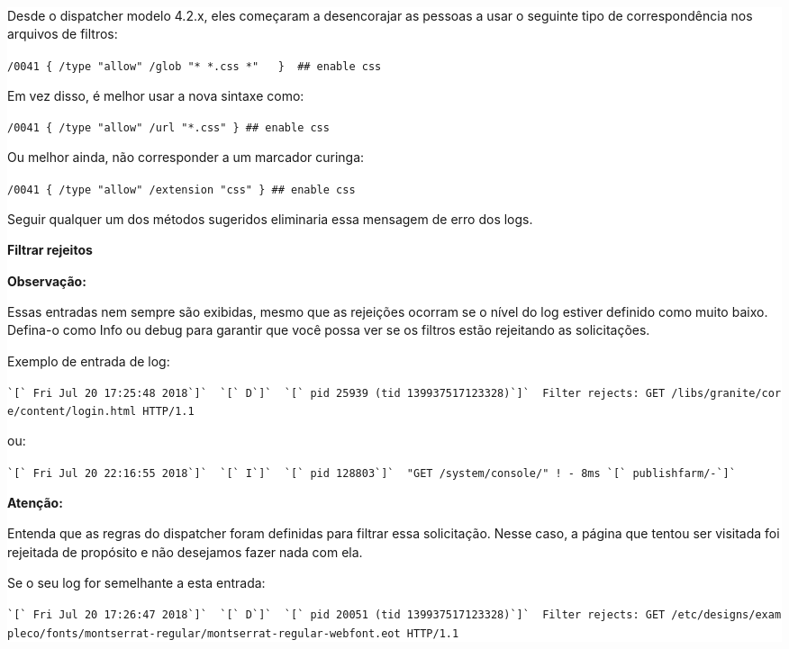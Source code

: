 
Desde o dispatcher modelo 4.2.x, eles começaram a desencorajar as pessoas a usar o seguinte tipo de correspondência nos arquivos de filtros:


```
/0041 { /type "allow" /glob "* *.css *"   }  ## enable css
```


Em vez disso, é melhor usar a nova sintaxe como:


```
/0041 { /type "allow" /url "*.css" } ## enable css
```


Ou melhor ainda, não corresponder a um marcador curinga:


```
/0041 { /type "allow" /extension "css" } ## enable css
```


Seguir qualquer um dos métodos sugeridos eliminaria essa mensagem de erro dos logs.



<b>Filtrar rejeitos</b>

<b>Observação:</b>

Essas entradas nem sempre são exibidas, mesmo que as rejeições ocorram se o nível do log estiver definido como muito baixo. Defina-o como Info ou debug para garantir que você possa ver se os filtros estão rejeitando as solicitações.

Exemplo de entrada de log:


```
`[` Fri Jul 20 17:25:48 2018`]`  `[` D`]`  `[` pid 25939 (tid 139937517123328)`]`  Filter rejects: GET /libs/granite/core/content/login.html HTTP/1.1
```


ou:


```
`[` Fri Jul 20 22:16:55 2018`]`  `[` I`]`  `[` pid 128803`]`  "GET /system/console/" ! - 8ms `[` publishfarm/-`]`
```


<b>Atenção:</b>

Entenda que as regras do dispatcher foram definidas para filtrar essa solicitação. Nesse caso, a página que tentou ser visitada foi rejeitada de propósito e não desejamos fazer nada com ela.

Se o seu log for semelhante a esta entrada:


```
`[` Fri Jul 20 17:26:47 2018`]`  `[` D`]`  `[` pid 20051 (tid 139937517123328)`]`  Filter rejects: GET /etc/designs/exampleco/fonts/montserrat-regular/montserrat-regular-webfont.eot HTTP/1.1
```
